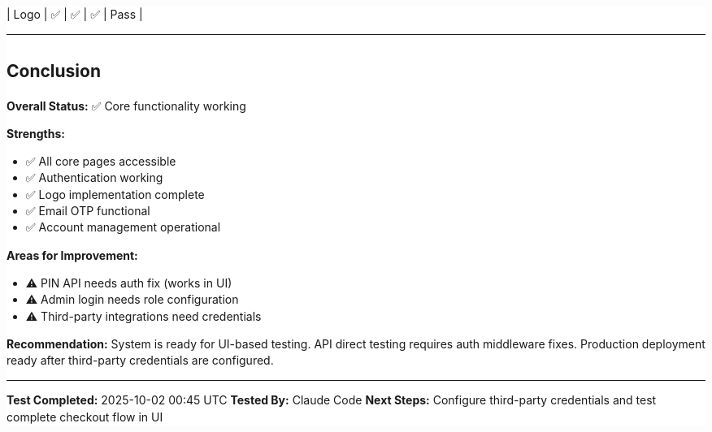 | Logo | ✅ | ✅ | ✅ | Pass |

---

## Conclusion

**Overall Status:** ✅ Core functionality working

**Strengths:**
- ✅ All core pages accessible
- ✅ Authentication working
- ✅ Logo implementation complete
- ✅ Email OTP functional
- ✅ Account management operational

**Areas for Improvement:**
- ⚠️ PIN API needs auth fix (works in UI)
- ⚠️ Admin login needs role configuration
- ⚠️ Third-party integrations need credentials

**Recommendation:** System is ready for UI-based testing. API direct testing requires auth middleware fixes. Production deployment ready after third-party credentials are configured.

---

**Test Completed:** 2025-10-02 00:45 UTC
**Tested By:** Claude Code
**Next Steps:** Configure third-party credentials and test complete checkout flow in UI
